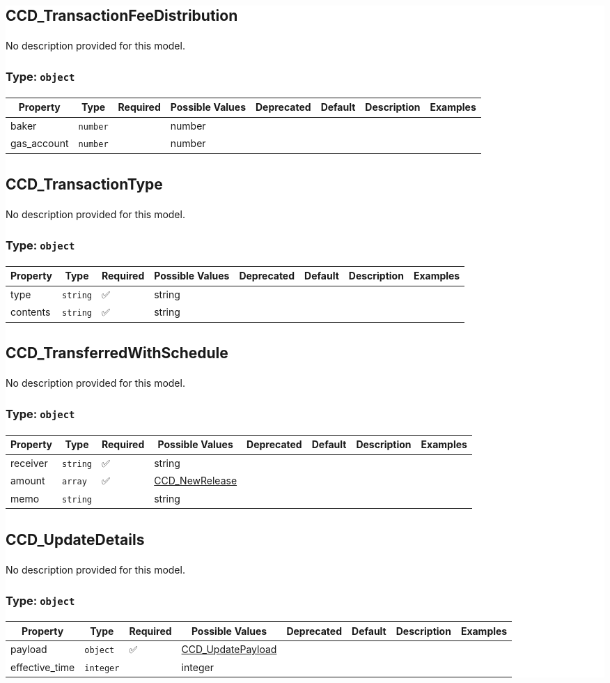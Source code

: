 
## CCD_TransactionFeeDistribution

No description provided for this model.

### Type: `object`

| Property | Type | Required | Possible Values | Deprecated | Default | Description | Examples
| -------- | ---- | -------- | --------------- | ---------- | ------- | ----------- | --------
| baker | `number` |  | number|  |  |  | |
| gas_account | `number` |  | number|  |  |  | |


## CCD_TransactionType

No description provided for this model.

### Type: `object`

| Property | Type | Required | Possible Values | Deprecated | Default | Description | Examples
| -------- | ---- | -------- | --------------- | ---------- | ------- | ----------- | --------
| type | `string` | ✅ | string|  |  |  | |
| contents | `string` | ✅ | string|  |  |  | |


## CCD_TransferredWithSchedule

No description provided for this model.

### Type: `object`

| Property | Type | Required | Possible Values | Deprecated | Default | Description | Examples
| -------- | ---- | -------- | --------------- | ---------- | ------- | ----------- | --------
| receiver | `string` | ✅ | string|  |  |  | |
| amount | `array` | ✅ | [CCD_NewRelease](#ccd_newrelease)|  |  |  | |
| memo | `string` |  | string|  |  |  | |


## CCD_UpdateDetails

No description provided for this model.

### Type: `object`

| Property | Type | Required | Possible Values | Deprecated | Default | Description | Examples
| -------- | ---- | -------- | --------------- | ---------- | ------- | ----------- | --------
| payload | `object` | ✅ | [CCD_UpdatePayload](#ccd_updatepayload)|  |  |  | |
| effective_time | `integer` |  | integer|  |  |  | |
